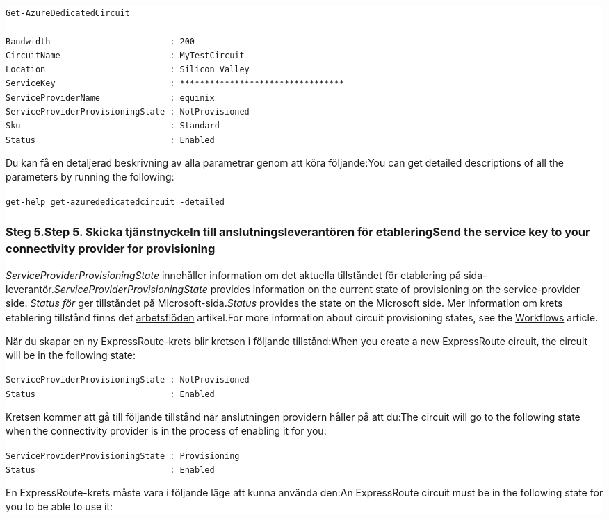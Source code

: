     Get-AzureDedicatedCircuit

    Bandwidth                        : 200
    CircuitName                      : MyTestCircuit
    Location                         : Silicon Valley
    ServiceKey                       : *********************************
    ServiceProviderName              : equinix
    ServiceProviderProvisioningState : NotProvisioned
    Sku                              : Standard
    Status                           : Enabled

<span data-ttu-id="dbe17-162">Du kan få en detaljerad beskrivning av alla parametrar genom att köra följande:</span><span class="sxs-lookup"><span data-stu-id="dbe17-162">You can get detailed descriptions of all the parameters by running the following:</span></span>

    get-help get-azurededicatedcircuit -detailed

### <a name="step-5-send-the-service-key-to-your-connectivity-provider-for-provisioning"></a><span data-ttu-id="dbe17-163">Steg 5.</span><span class="sxs-lookup"><span data-stu-id="dbe17-163">Step 5.</span></span> <span data-ttu-id="dbe17-164">Skicka tjänstnyckeln till anslutningsleverantören för etablering</span><span class="sxs-lookup"><span data-stu-id="dbe17-164">Send the service key to your connectivity provider for provisioning</span></span>
<span data-ttu-id="dbe17-165">*ServiceProviderProvisioningState* innehåller information om det aktuella tillståndet för etablering på sida-leverantör.</span><span class="sxs-lookup"><span data-stu-id="dbe17-165">*ServiceProviderProvisioningState* provides information on the current state of provisioning on the service-provider side.</span></span> <span data-ttu-id="dbe17-166">*Status för* ger tillståndet på Microsoft-sida.</span><span class="sxs-lookup"><span data-stu-id="dbe17-166">*Status* provides the state on the Microsoft side.</span></span> <span data-ttu-id="dbe17-167">Mer information om krets etablering tillstånd finns det [arbetsflöden](expressroute-workflows.md#expressroute-circuit-provisioning-states) artikel.</span><span class="sxs-lookup"><span data-stu-id="dbe17-167">For more information about circuit provisioning states, see the [Workflows](expressroute-workflows.md#expressroute-circuit-provisioning-states) article.</span></span>

<span data-ttu-id="dbe17-168">När du skapar en ny ExpressRoute-krets blir kretsen i följande tillstånd:</span><span class="sxs-lookup"><span data-stu-id="dbe17-168">When you create a new ExpressRoute circuit, the circuit will be in the following state:</span></span>

    ServiceProviderProvisioningState : NotProvisioned
    Status                           : Enabled


<span data-ttu-id="dbe17-169">Kretsen kommer att gå till följande tillstånd när anslutningen providern håller på att du:</span><span class="sxs-lookup"><span data-stu-id="dbe17-169">The circuit will go to the following state when the connectivity provider is in the process of enabling it for you:</span></span>

    ServiceProviderProvisioningState : Provisioning
    Status                           : Enabled

<span data-ttu-id="dbe17-170">En ExpressRoute-krets måste vara i följande läge att kunna använda den:</span><span class="sxs-lookup"><span data-stu-id="dbe17-170">An ExpressRoute circuit must be in the following state for you to be able to use it:</span></span>
